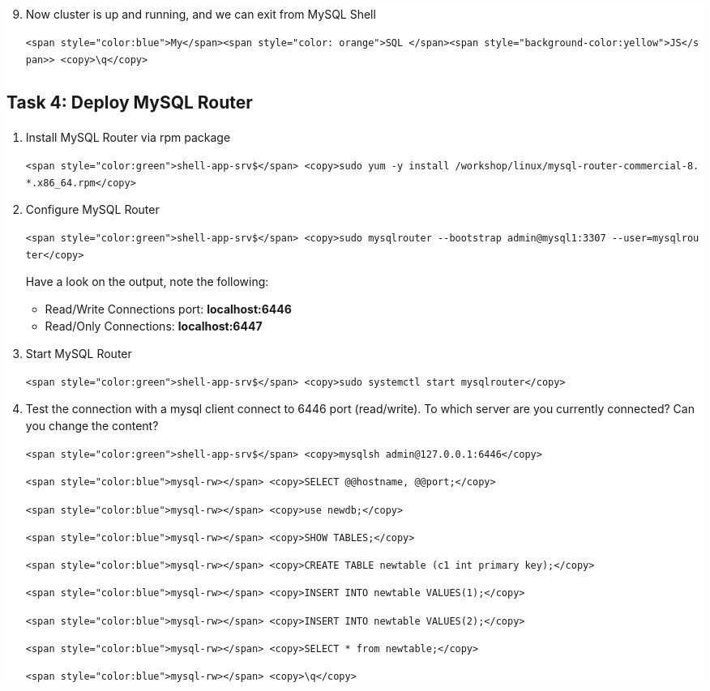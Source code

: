 9. Now cluster is up and running, and we can exit from MySQL Shell

    ```
    <span style="color:blue">My</span><span style="color: orange">SQL </span><span style="background-color:yellow">JS</span>> <copy>\q</copy>
    ```


## Task 4: Deploy MySQL Router

1.  Install MySQL Router via rpm package
    ```
    <span style="color:green">shell-app-srv$</span> <copy>sudo yum -y install /workshop/linux/mysql-router-commercial-8.*.x86_64.rpm</copy>
    ```

2. Configure MySQL Router
    ```
    <span style="color:green">shell-app-srv$</span> <copy>sudo mysqlrouter --bootstrap admin@mysql1:3307 --user=mysqlrouter</copy>
    ```

    Have a look on the output, note the following:
    * Read/Write Connections port: **localhost:6446**
    * Read/Only Connections: **localhost:6447**

3. Start MySQL Router
    ```
    <span style="color:green">shell-app-srv$</span> <copy>sudo systemctl start mysqlrouter</copy>
    ```

4. Test the connection with a mysql client connect to 6446 port (read/write). To which server are you currently connected? Can you change the content?

    ```
    <span style="color:green">shell-app-srv$</span> <copy>mysqlsh admin@127.0.0.1:6446</copy>
    ```
    ```
    <span style="color:blue">mysql-rw></span> <copy>SELECT @@hostname, @@port;</copy>
    ```
    ```
    <span style="color:blue">mysql-rw></span> <copy>use newdb;</copy>
    ```
    ```
    <span style="color:blue">mysql-rw></span> <copy>SHOW TABLES;</copy>
    ```
    ```
    <span style="color:blue">mysql-rw></span> <copy>CREATE TABLE newtable (c1 int primary key);</copy>
    ```
    ```
    <span style="color:blue">mysql-rw></span> <copy>INSERT INTO newtable VALUES(1);</copy>
    ```
    ```
    <span style="color:blue">mysql-rw></span> <copy>INSERT INTO newtable VALUES(2);</copy>
    ```
    ```
    <span style="color:blue">mysql-rw></span> <copy>SELECT * from newtable;</copy>
    ```
    ```
    <span style="color:blue">mysql-rw></span> <copy>\q</copy>
    ```
